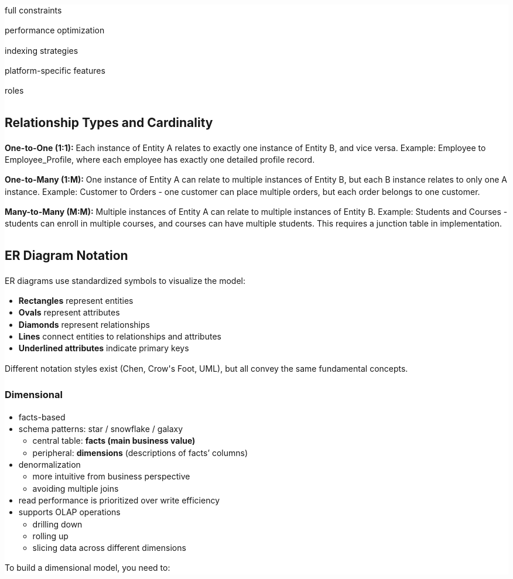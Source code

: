 full constraints

performance optimization

indexing strategies

platform-specific features

roles

## Relationship Types and Cardinality

**One-to-One (1:1):**
Each instance of Entity A relates to exactly one instance of Entity B, and vice versa. Example: Employee to Employee_Profile, where each employee has exactly one detailed profile record.

**One-to-Many (1:M):**
One instance of Entity A can relate to multiple instances of Entity B, but each B instance relates to only one A instance. Example: Customer to Orders - one customer can place multiple orders, but each order belongs to one customer.

**Many-to-Many (M:M):**
Multiple instances of Entity A can relate to multiple instances of Entity B. Example: Students and Courses - students can enroll in multiple courses, and courses can have multiple students. This requires a junction table in implementation.

## ER Diagram Notation

ER diagrams use standardized symbols to visualize the model:

- **Rectangles** represent entities
- **Ovals** represent attributes
- **Diamonds** represent relationships
- **Lines** connect entities to relationships and attributes
- **Underlined attributes** indicate primary keys

Different notation styles exist (Chen, Crow's Foot, UML), but all convey the same fundamental concepts.

### Dimensional

- facts-based
- schema patterns: star / snowflake / galaxy
    - central table: **facts (main business value)**
    - peripheral: **dimensions** (descriptions of facts’ columns)
- denormalization
    - more intuitive from business perspective
    - avoiding multiple joins
- read performance is prioritized over write efficiency
- supports OLAP operations
    - drilling down
    - rolling up
    - slicing data across different dimensions

To build a dimensional model, you need to:

